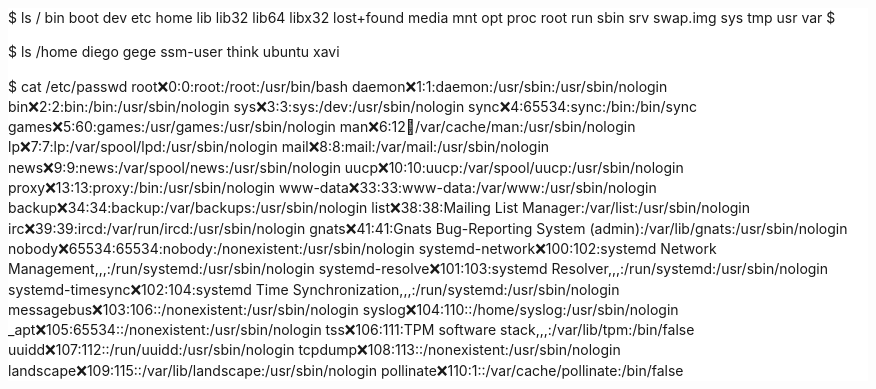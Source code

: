 $ ls /
bin
boot
dev
etc
home
lib
lib32
lib64
libx32
lost+found
media
mnt
opt
proc
root
run
sbin
srv
swap.img
sys
tmp
usr
var
$

$ ls /home
diego
gege
ssm-user
think
ubuntu
xavi

$ cat /etc/passwd
root:x:0:0:root:/root:/usr/bin/bash
daemon:x:1:1:daemon:/usr/sbin:/usr/sbin/nologin
bin:x:2:2:bin:/bin:/usr/sbin/nologin
sys:x:3:3:sys:/dev:/usr/sbin/nologin
sync:x:4:65534:sync:/bin:/bin/sync
games:x:5:60:games:/usr/games:/usr/sbin/nologin
man:x:6:12:man:/var/cache/man:/usr/sbin/nologin
lp:x:7:7:lp:/var/spool/lpd:/usr/sbin/nologin
mail:x:8:8:mail:/var/mail:/usr/sbin/nologin
news:x:9:9:news:/var/spool/news:/usr/sbin/nologin
uucp:x:10:10:uucp:/var/spool/uucp:/usr/sbin/nologin
proxy:x:13:13:proxy:/bin:/usr/sbin/nologin
www-data:x:33:33:www-data:/var/www:/usr/sbin/nologin
backup:x:34:34:backup:/var/backups:/usr/sbin/nologin
list:x:38:38:Mailing List Manager:/var/list:/usr/sbin/nologin
irc:x:39:39:ircd:/var/run/ircd:/usr/sbin/nologin
gnats:x:41:41:Gnats Bug-Reporting System (admin):/var/lib/gnats:/usr/sbin/nologin
nobody:x:65534:65534:nobody:/nonexistent:/usr/sbin/nologin
systemd-network:x:100:102:systemd Network Management,,,:/run/systemd:/usr/sbin/nologin
systemd-resolve:x:101:103:systemd Resolver,,,:/run/systemd:/usr/sbin/nologin
systemd-timesync:x:102:104:systemd Time Synchronization,,,:/run/systemd:/usr/sbin/nologin
messagebus:x:103:106::/nonexistent:/usr/sbin/nologin
syslog:x:104:110::/home/syslog:/usr/sbin/nologin
\_apt:x:105:65534::/nonexistent:/usr/sbin/nologin
tss:x:106:111:TPM software stack,,,:/var/lib/tpm:/bin/false
uuidd:x:107:112::/run/uuidd:/usr/sbin/nologin
tcpdump:x:108:113::/nonexistent:/usr/sbin/nologin
landscape:x:109:115::/var/lib/landscape:/usr/sbin/nologin
pollinate:x:110:1::/var/cache/pollinate:/bin/false